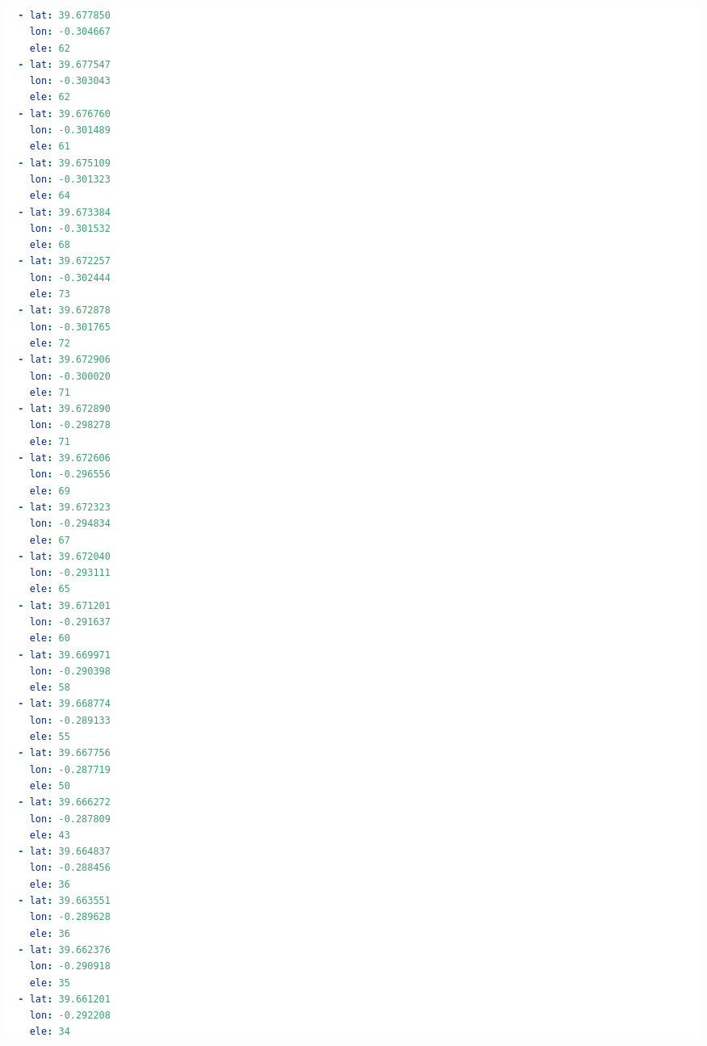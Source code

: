 ```yaml
  - lat: 39.677850
    lon: -0.304667
    ele: 62
  - lat: 39.677547
    lon: -0.303043
    ele: 62
  - lat: 39.676760
    lon: -0.301489
    ele: 61
  - lat: 39.675109
    lon: -0.301323
    ele: 64
  - lat: 39.673384
    lon: -0.301532
    ele: 68
  - lat: 39.672257
    lon: -0.302444
    ele: 73
  - lat: 39.672878
    lon: -0.301765
    ele: 72
  - lat: 39.672906
    lon: -0.300020
    ele: 71
  - lat: 39.672890
    lon: -0.298278
    ele: 71
  - lat: 39.672606
    lon: -0.296556
    ele: 69
  - lat: 39.672323
    lon: -0.294834
    ele: 67
  - lat: 39.672040
    lon: -0.293111
    ele: 65
  - lat: 39.671201
    lon: -0.291637
    ele: 60
  - lat: 39.669971
    lon: -0.290398
    ele: 58
  - lat: 39.668774
    lon: -0.289133
    ele: 55
  - lat: 39.667756
    lon: -0.287719
    ele: 50
  - lat: 39.666272
    lon: -0.287809
    ele: 43
  - lat: 39.664837
    lon: -0.288456
    ele: 36
  - lat: 39.663551
    lon: -0.289628
    ele: 36
  - lat: 39.662376
    lon: -0.290918
    ele: 35
  - lat: 39.661201
    lon: -0.292208
    ele: 34
```
